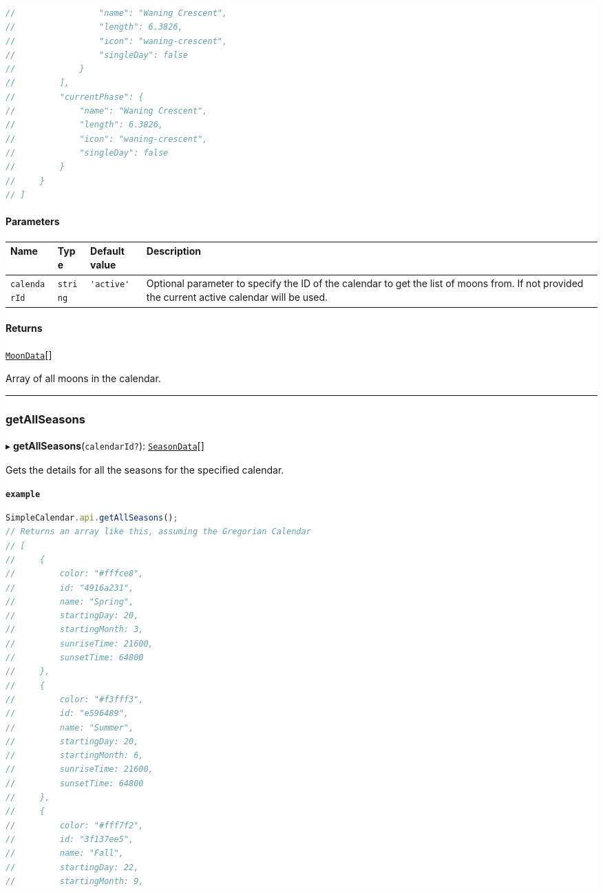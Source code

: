 ```javascript
//                 "name": "Waning Crescent",
//                 "length": 6.3826,
//                 "icon": "waning-crescent",
//                 "singleDay": false
//             }
//         ],
//         "currentPhase": {
//             "name": "Waning Crescent",
//             "length": 6.3826,
//             "icon": "waning-crescent",
//             "singleDay": false
//         }
//     }
// ]
```

#### Parameters

| Name | Type | Default value | Description |
| :------ | :------ | :------ | :------ |
| `calendarId` | `string` | `'active'` | Optional parameter to specify the ID of the calendar to get the list of moons from. If not provided the current active calendar will be used. |

#### Returns

[`MoonData`](../interfaces/SimpleCalendar.MoonData.md)[]

Array of all moons in the calendar.

___

### getAllSeasons

▸ **getAllSeasons**(`calendarId?`): [`SeasonData`](../interfaces/SimpleCalendar.SeasonData.md)[]

Gets the details for all the seasons for the specified calendar.

**`example`**
```javascript
SimpleCalendar.api.getAllSeasons();
// Returns an array like this, assuming the Gregorian Calendar
// [
//     {
//         color: "#fffce8",
//         id: "4916a231",
//         name: "Spring",
//         startingDay: 20,
//         startingMonth: 3,
//         sunriseTime: 21600,
//         sunsetTime: 64800
//     },
//     {
//         color: "#f3fff3",
//         id: "e596489",
//         name: "Summer",
//         startingDay: 20,
//         startingMonth: 6,
//         sunriseTime: 21600,
//         sunsetTime: 64800
//     },
//     {
//         color: "#fff7f2",
//         id: "3f137ee5",
//         name: "Fall",
//         startingDay: 22,
//         startingMonth: 9,
```
